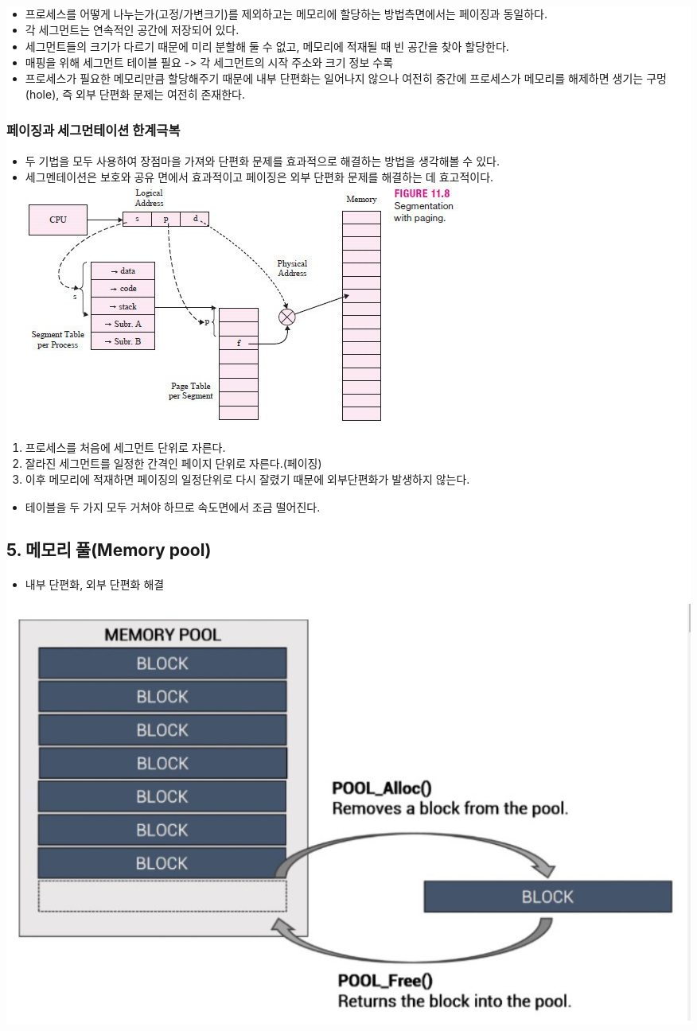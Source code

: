 - 프로세스를 어떻게 나누는가(고정/가변크기)를 제외하고는 메모리에 할당하는 방법측면에서는 페이징과 동일하다.
- 각 세그먼트는 연속적인 공간에 저장되어 있다.
- 세그먼트들의 크기가 다르기 때문에 미리 분할해 둘 수 없고, 메모리에 적재될 때 빈 공간을 찾아 할당한다.
- 매핑을 위해 세그먼트 테이블 필요 -> 각 세그먼트의 시작 주소와 크기 정보 수록
- 프로세스가 필요한 메모리만큼 할당해주기 때문에 내부 단편화는 일어나지 않으나 여전히 중간에 프로세스가 메모리를 해제하면 생기는 구멍(hole), 즉 외부 단편화 문제는 여전히 존재한다.

### 페이징과 세그먼테이션 한계극복
- 두 기법을 모두 사용하여 장점마을 가져와 단편화 문제를 효과적으로 해결하는 방법을 생각해볼 수 있다.
- 세그멘테이션은 보호와 공유 면에서 효과적이고 페이징은 외부 단편화 문제를 해결하는 데 효고적이다.
![페이징과 세그먼테이션](./image/segmentation_paging.jpg)
1. 프로세스를 처음에 세그먼트 단위로 자른다.
2. 잘라진 세그먼트를 일정한 간격인 페이지 단위로 자른다.(페이징)
3. 이후 메모리에 적재하면 페이징의 일정단위로 다시 잘렸기 때문에 외부단편화가 발생하지 않는다.
- 테이블을 두 가지 모두 거쳐야 하므로 속도면에서 조금 떨어진다.

## 5. 메모리 풀(Memory pool)

- 내부 단편화, 외부 단편화 해결
  
![memeorypool.jpg](./image/memorypool.jpg)

